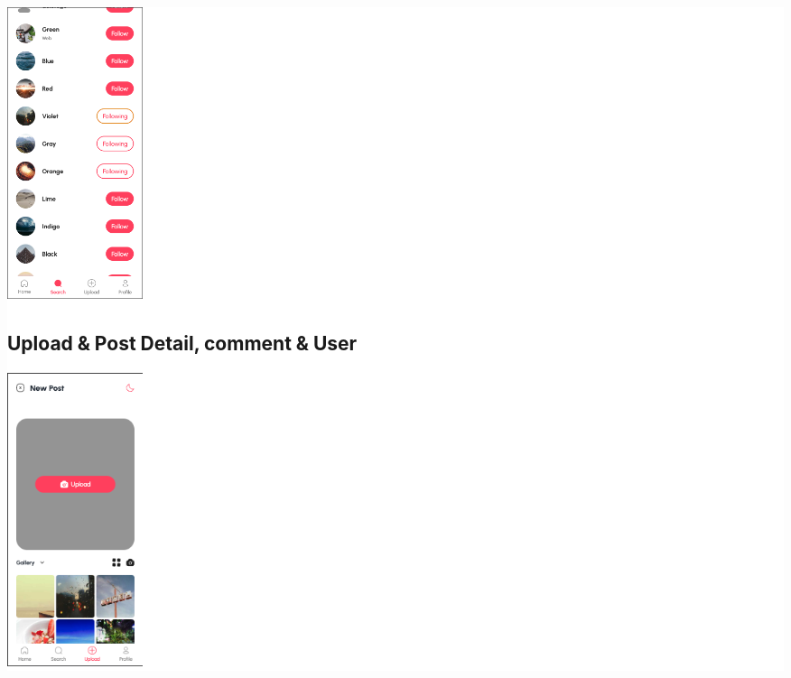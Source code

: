 <img src="./readmeAssets/followUsers.png" alt="readme images" width="150px">

</div>

## Upload & Post Detail, comment & User

<div>

<img src="./readmeAssets/upload.png" alt="readme images" width="150px">